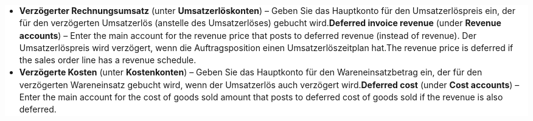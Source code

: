 - <span data-ttu-id="07d96-296">**Verzögerter Rechnungsumsatz** (unter **Umsatzerlöskonten**) – Geben Sie das Hauptkonto für den Umsatzerlöspreis ein, der für den verzögerten Umsatzerlös (anstelle des Umsatzerlöses) gebucht wird.</span><span class="sxs-lookup"><span data-stu-id="07d96-296">**Deferred invoice revenue** (under **Revenue accounts**) – Enter the main account for the revenue price that posts to deferred revenue (instead of revenue).</span></span> <span data-ttu-id="07d96-297">Der Umsatzerlöspreis wird verzögert, wenn die Auftragsposition einen Umsatzerlöszeitplan hat.</span><span class="sxs-lookup"><span data-stu-id="07d96-297">The revenue price is deferred if the sales order line has a revenue schedule.</span></span>
- <span data-ttu-id="07d96-298">**Verzögerte Kosten** (unter **Kostenkonten**) – Geben Sie das Hauptkonto für den Wareneinsatzbetrag ein, der für den verzögerten Wareneinsatz gebucht wird, wenn der Umsatzerlös auch verzögert wird.</span><span class="sxs-lookup"><span data-stu-id="07d96-298">**Deferred cost** (under **Cost accounts**) – Enter the main account for the cost of goods sold amount that posts to deferred cost of goods sold if the revenue is also deferred.</span></span>

